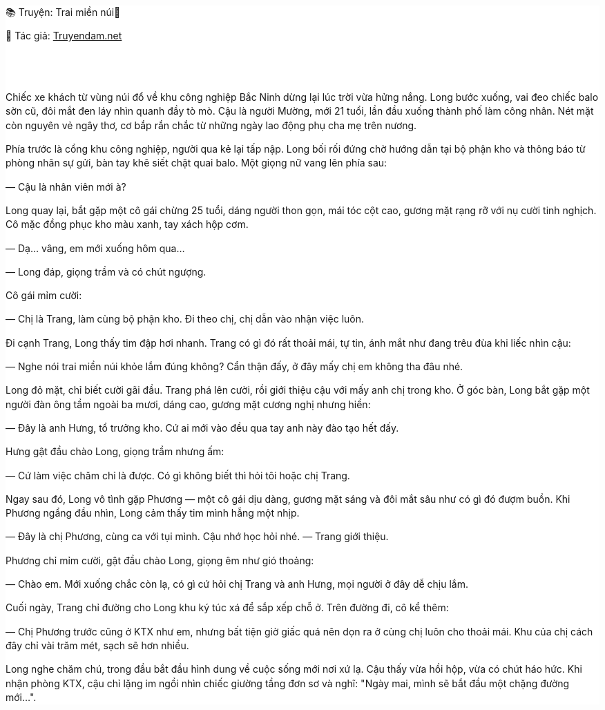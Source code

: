 📚 Truyện: Trai miền núi🔞
<br>
<p>📖 Tác giả: <a href="https://truyendam.net" target="_blank" title="Truyện sex người lớn, truyện 18+ tại Truyendam.net">Truyendam.net</a></p>
<br></br>

Chiếc xe khách từ vùng núi đổ về khu công nghiệp Bắc Ninh dừng lại lúc trời vừa hửng nắng. Long bước xuống, vai đeo chiếc balo sờn cũ, đôi mắt đen láy nhìn quanh đầy tò mò. Cậu là người Mường, mới 21 tuổi, lần đầu xuống thành phố làm công nhân. Nét mặt còn nguyên vẻ ngây thơ, cơ bắp rắn chắc từ những ngày lao động phụ cha mẹ trên nương.

Phía trước là cổng khu công nghiệp, người qua kẻ lại tấp nập. Long bối rối đứng chờ hướng dẫn tại bộ phận kho và thông báo từ phòng nhân sự gửi, bàn tay khẽ siết chặt quai balo. Một giọng nữ vang lên phía sau:

— Cậu là nhân viên mới à?

Long quay lại, bắt gặp một cô gái chừng 25 tuổi, dáng người thon gọn, mái tóc cột cao, gương mặt rạng rỡ với nụ cười tinh nghịch. Cô mặc đồng phục kho màu xanh, tay xách hộp cơm.

— Dạ… vâng, em mới xuống hôm qua… 

— Long đáp, giọng trầm và có chút ngượng.

Cô gái mỉm cười:

— Chị là Trang, làm cùng bộ phận kho. Đi theo chị, chị dẫn vào nhận việc luôn.

Đi cạnh Trang, Long thấy tim đập hơi nhanh. Trang có gì đó rất thoải mái, tự tin, ánh mắt như đang trêu đùa khi liếc nhìn cậu:

— Nghe nói trai miền núi khỏe lắm đúng không? Cẩn thận đấy, ở đây mấy chị em không tha đâu nhé.

Long đỏ mặt, chỉ biết cười gãi đầu. Trang phá lên cười, rồi giới thiệu cậu với mấy anh chị trong kho. Ở góc bàn, Long bắt gặp một người đàn ông tầm ngoài ba mươi, dáng cao, gương mặt cương nghị nhưng hiền:

— Đây là anh Hưng, tổ trưởng kho. Cứ ai mới vào đều qua tay anh này đào tạo hết đấy.

Hưng gật đầu chào Long, giọng trầm nhưng ấm:

— Cứ làm việc chăm chỉ là được. Có gì không biết thì hỏi tôi hoặc chị Trang.

Ngay sau đó, Long vô tình gặp Phương — một cô gái dịu dàng, gương mặt sáng và đôi mắt sâu như có gì đó đượm buồn. Khi Phương ngẩng đầu nhìn, Long cảm thấy tim mình hẫng một nhịp.

— Đây là chị Phương, cùng ca với tụi mình. Cậu nhớ học hỏi nhé. — Trang giới thiệu.

Phương chỉ mỉm cười, gật đầu chào Long, giọng êm như gió thoảng:

— Chào em. Mới xuống chắc còn lạ, có gì cứ hỏi chị Trang và anh Hưng, mọi người ở đây dễ chịu lắm.

Cuối ngày, Trang chỉ đường cho Long khu ký túc xá để sắp xếp chỗ ở. Trên đường đi, cô kể thêm:

— Chị Phương trước cũng ở KTX như em, nhưng bất tiện giờ giấc quá nên dọn ra ở cùng chị luôn cho thoải mái. Khu của chị cách đây chỉ vài trăm mét, sạch sẽ hơn nhiều.

Long nghe chăm chú, trong đầu bắt đầu hình dung về cuộc sống mới nơi xứ lạ. Cậu thấy vừa hồi hộp, vừa có chút háo hức. Khi nhận phòng KTX, cậu chỉ lặng im ngồi nhìn chiếc giường tầng đơn sơ và nghĩ: "Ngày mai, mình sẽ bắt đầu một chặng đường mới…".
